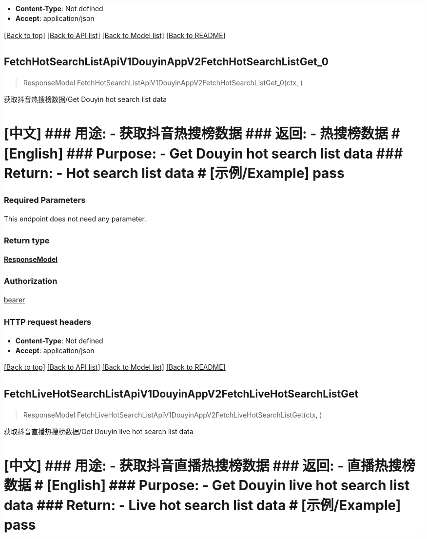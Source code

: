 - **Content-Type**: Not defined
- **Accept**: application/json

[[Back to top]](#) [[Back to API list]](../README.md#documentation-for-api-endpoints)
[[Back to Model list]](../README.md#documentation-for-models)
[[Back to README]](../README.md)


## FetchHotSearchListApiV1DouyinAppV2FetchHotSearchListGet_0

> ResponseModel FetchHotSearchListApiV1DouyinAppV2FetchHotSearchListGet_0(ctx, )

获取抖音热搜榜数据/Get Douyin hot search list data

# [中文] ### 用途: - 获取抖音热搜榜数据 ### 返回: - 热搜榜数据  # [English] ### Purpose: - Get Douyin hot search list data ### Return: - Hot search list data  # [示例/Example] pass

### Required Parameters

This endpoint does not need any parameter.

### Return type

[**ResponseModel**](ResponseModel.md)

### Authorization

[bearer](../README.md#bearer)

### HTTP request headers

- **Content-Type**: Not defined
- **Accept**: application/json

[[Back to top]](#) [[Back to API list]](../README.md#documentation-for-api-endpoints)
[[Back to Model list]](../README.md#documentation-for-models)
[[Back to README]](../README.md)


## FetchLiveHotSearchListApiV1DouyinAppV2FetchLiveHotSearchListGet

> ResponseModel FetchLiveHotSearchListApiV1DouyinAppV2FetchLiveHotSearchListGet(ctx, )

获取抖音直播热搜榜数据/Get Douyin live hot search list data

# [中文] ### 用途: - 获取抖音直播热搜榜数据 ### 返回: - 直播热搜榜数据  # [English] ### Purpose: - Get Douyin live hot search list data ### Return: - Live hot search list data  # [示例/Example] pass
